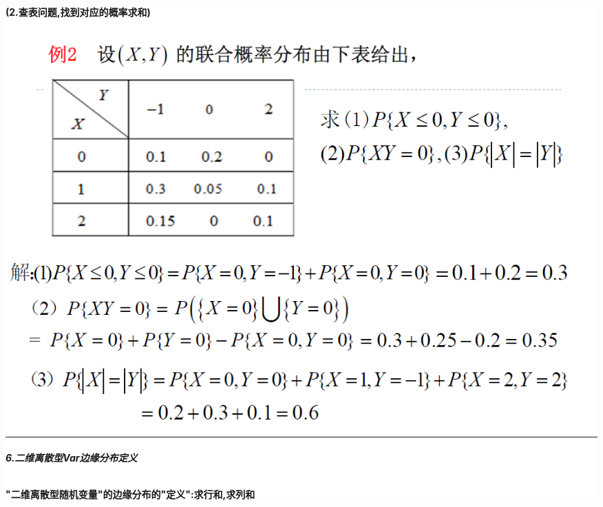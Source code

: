 
**(2.查表问题,找到对应的概率求和)**

![image-20241217122243427](./assets/image-20241217122243427.png)

![image-20241217122248387](./assets/image-20241217122248387.png)

****

###### **6.二维离散型Var边缘分布定义**

**"二维离散型随机变量"的边缘分布的"定义":求行和,求列和**
